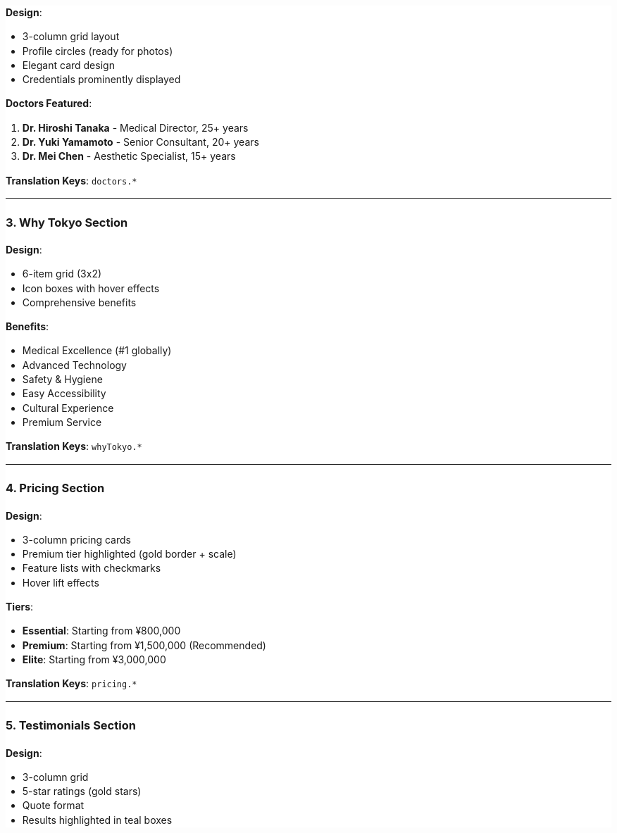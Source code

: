**Design**:
- 3-column grid layout
- Profile circles (ready for photos)
- Elegant card design
- Credentials prominently displayed

**Doctors Featured**:
1. **Dr. Hiroshi Tanaka** - Medical Director, 25+ years
2. **Dr. Yuki Yamamoto** - Senior Consultant, 20+ years
3. **Dr. Mei Chen** - Aesthetic Specialist, 15+ years

**Translation Keys**: `doctors.*`

---

### **3. Why Tokyo Section**

**Design**:
- 6-item grid (3x2)
- Icon boxes with hover effects
- Comprehensive benefits

**Benefits**:
- Medical Excellence (#1 globally)
- Advanced Technology
- Safety & Hygiene
- Easy Accessibility
- Cultural Experience
- Premium Service

**Translation Keys**: `whyTokyo.*`

---

### **4. Pricing Section**

**Design**:
- 3-column pricing cards
- Premium tier highlighted (gold border + scale)
- Feature lists with checkmarks
- Hover lift effects

**Tiers**:
- **Essential**: Starting from ¥800,000
- **Premium**: Starting from ¥1,500,000 (Recommended)
- **Elite**: Starting from ¥3,000,000

**Translation Keys**: `pricing.*`

---

### **5. Testimonials Section**

**Design**:
- 3-column grid
- 5-star ratings (gold stars)
- Quote format
- Results highlighted in teal boxes
